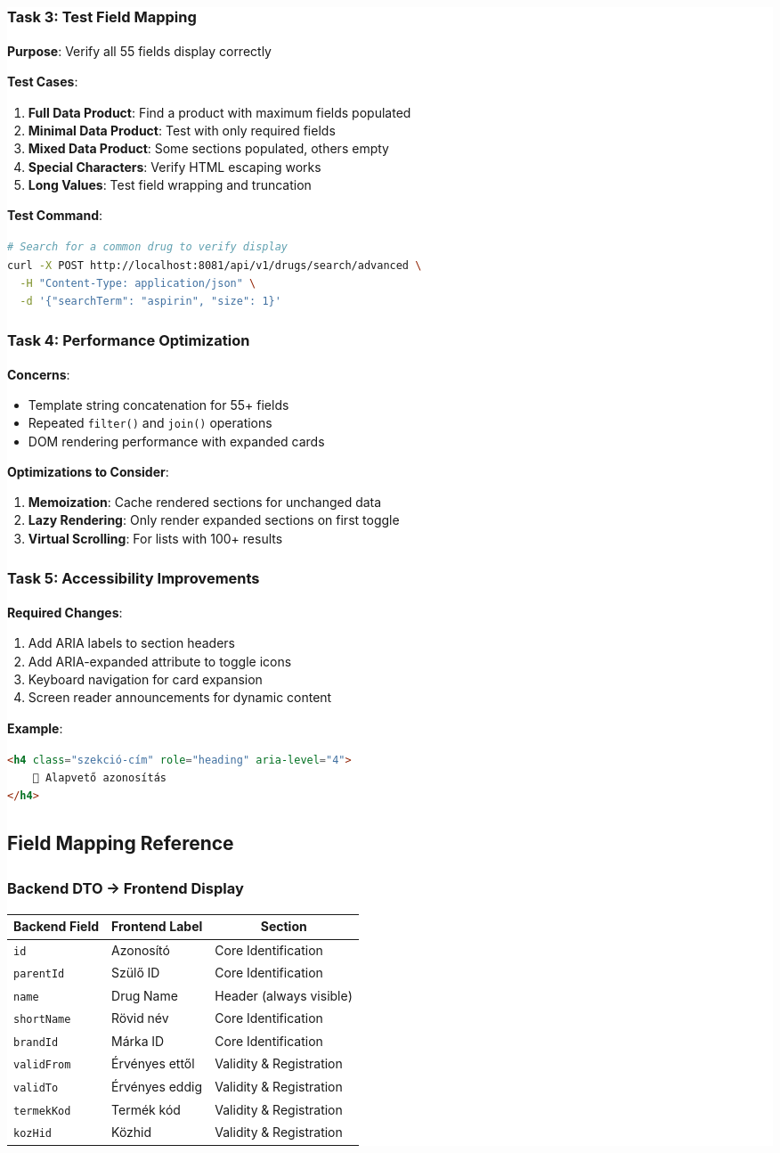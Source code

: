 ### Task 3: Test Field Mapping
**Purpose**: Verify all 55 fields display correctly

**Test Cases**:
1. **Full Data Product**: Find a product with maximum fields populated
2. **Minimal Data Product**: Test with only required fields
3. **Mixed Data Product**: Some sections populated, others empty
4. **Special Characters**: Verify HTML escaping works
5. **Long Values**: Test field wrapping and truncation

**Test Command**:
```bash
# Search for a common drug to verify display
curl -X POST http://localhost:8081/api/v1/drugs/search/advanced \
  -H "Content-Type: application/json" \
  -d '{"searchTerm": "aspirin", "size": 1}'
```

### Task 4: Performance Optimization
**Concerns**:
- Template string concatenation for 55+ fields
- Repeated `filter()` and `join()` operations
- DOM rendering performance with expanded cards

**Optimizations to Consider**:
1. **Memoization**: Cache rendered sections for unchanged data
2. **Lazy Rendering**: Only render expanded sections on first toggle
3. **Virtual Scrolling**: For lists with 100+ results

### Task 5: Accessibility Improvements
**Required Changes**:
1. Add ARIA labels to section headers
2. Add ARIA-expanded attribute to toggle icons
3. Keyboard navigation for card expansion
4. Screen reader announcements for dynamic content

**Example**:
```html
<h4 class="szekció-cím" role="heading" aria-level="4">
    📝 Alapvető azonosítás
</h4>
```

## Field Mapping Reference

### Backend DTO → Frontend Display

| Backend Field | Frontend Label | Section |
|--------------|----------------|---------|
| `id` | Azonosító | Core Identification |
| `parentId` | Szülő ID | Core Identification |
| `name` | Drug Name | Header (always visible) |
| `shortName` | Rövid név | Core Identification |
| `brandId` | Márka ID | Core Identification |
| `validFrom` | Érvényes ettől | Validity & Registration |
| `validTo` | Érvényes eddig | Validity & Registration |
| `termekKod` | Termék kód | Validity & Registration |
| `kozHid` | Közhid | Validity & Registration |